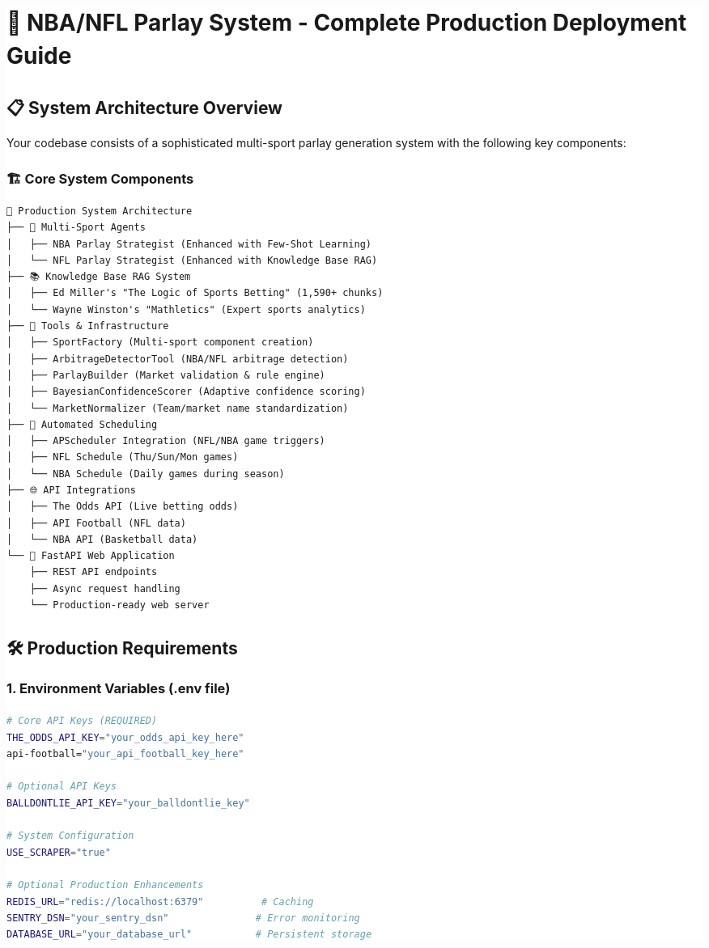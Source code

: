 # 🚀 NBA/NFL Parlay System - Complete Production Deployment Guide

## 📋 System Architecture Overview

Your codebase consists of a sophisticated multi-sport parlay generation system with the following key components:

### 🏗️ Core System Components

```
📁 Production System Architecture
├── 🎯 Multi-Sport Agents
│   ├── NBA Parlay Strategist (Enhanced with Few-Shot Learning)
│   └── NFL Parlay Strategist (Enhanced with Knowledge Base RAG)
├── 📚 Knowledge Base RAG System
│   ├── Ed Miller's "The Logic of Sports Betting" (1,590+ chunks)
│   └── Wayne Winston's "Mathletics" (Expert sports analytics)
├── 🔧 Tools & Infrastructure
│   ├── SportFactory (Multi-sport component creation)
│   ├── ArbitrageDetectorTool (NBA/NFL arbitrage detection)
│   ├── ParlayBuilder (Market validation & rule engine)
│   ├── BayesianConfidenceScorer (Adaptive confidence scoring)
│   └── MarketNormalizer (Team/market name standardization)
├── 📅 Automated Scheduling
│   ├── APScheduler Integration (NFL/NBA game triggers)
│   ├── NFL Schedule (Thu/Sun/Mon games)
│   └── NBA Schedule (Daily games during season)
├── 🌐 API Integrations
│   ├── The Odds API (Live betting odds)
│   ├── API Football (NFL data)
│   └── NBA API (Basketball data)
└── 🚀 FastAPI Web Application
    ├── REST API endpoints
    ├── Async request handling
    └── Production-ready web server
```

## 🛠️ Production Requirements

### 1. **Environment Variables (.env file)**

```bash
# Core API Keys (REQUIRED)
THE_ODDS_API_KEY="your_odds_api_key_here"
api-football="your_api_football_key_here"

# Optional API Keys
BALLDONTLIE_API_KEY="your_balldontlie_key"

# System Configuration
USE_SCRAPER="true"

# Optional Production Enhancements
REDIS_URL="redis://localhost:6379"          # Caching
SENTRY_DSN="your_sentry_dsn"               # Error monitoring
DATABASE_URL="your_database_url"           # Persistent storage
```
